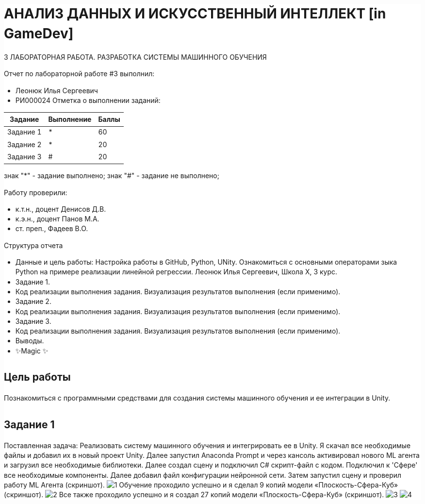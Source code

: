 # АНАЛИЗ ДАННЫХ И ИСКУССТВЕННЫЙ ИНТЕЛЛЕКТ [in GameDev]
3 ЛАБОРАТОРНАЯ РАБОТА. РАЗРАБОТКА СИСТЕМЫ МАШИННОГО ОБУЧЕНИЯ

Отчет по лабораторной работе #3 выполнил:
- Леонюк Илья Сергеевич
- РИ000024
Отметка о выполнении заданий:

| Задание | Выполнение | Баллы |
| ------ | ------ | ------ |
| Задание 1 | * | 60 |
| Задание 2 | * | 20 |
| Задание 3 | # | 20 |

знак "*" - задание выполнено; знак "#" - задание не выполнено;

Работу проверили:
- к.т.н., доцент Денисов Д.В.
- к.э.н., доцент Панов М.А.
- ст. преп., Фадеев В.О.


Структура отчета

- Данные и цель работы: Настройка работы в GitHub, Python, UNity. Ознакомиться с основными операторами зыка Python на
примере реализации линейной регрессии. Леонюк Илья Сергеевич, Школа X, 3 курс. 
- Задание 1.
- Код реализации выполнения задания. Визуализация результатов выполнения (если применимо).
- Задание 2.
- Код реализации выполнения задания. Визуализация результатов выполнения (если применимо).
- Задание 3.
- Код реализации выполнения задания. Визуализация результатов выполнения (если применимо).
- Выводы.
- ✨Magic ✨

## Цель работы
Познакомиться с программными средствами для создания системы машинного обучения и ее интеграции в Unity.

## Задание 1
Поставленная задача: Реализовать систему машинного обучения и интегрировать ее в Unity.
Я скачал все необходимые файлы и добавил их в новый проект Unity. 
Далее запустил Anaconda Prompt и через кансоль активировал нового ML агента и загрузил все необходимые библиотеки.
Далее создал сцену и подключил C# скрипт-файл с кодом.
Подключил к 'Сфере' все необходимые компоненты.
Далее добавил файл конфигурации нейронной сети.
Затем запустил сцену и проверил работу ML Агента (скриншот).
<img width="1080" alt="1" src="https://user-images.githubusercontent.com/115017779/196976492-4d4ca6df-0bb8-4760-8724-c79d09df9147.png">
Обучение проходило успешно и я сделал 9 копий модели «Плоскость-Сфера-Куб» (скриншот).
<img width="1080" alt="2" src="https://user-images.githubusercontent.com/115017779/196976719-7fc170d0-5b08-4a42-8a8d-a3fb69726470.png">
Все также проходило успешно и я создал 27 копий модели «Плоскость-Сфера-Куб» (скриншот).
<img width="1080" alt="3" src="https://user-images.githubusercontent.com/115017779/196976831-51128f81-2c8d-4cea-9d63-b9ea367e2924.png">
<img width="1080" alt="4" src="https://user-images.githubusercontent.com/115017779/196976848-473a5450-48f9-4509-999f-271724fbab46.png">
